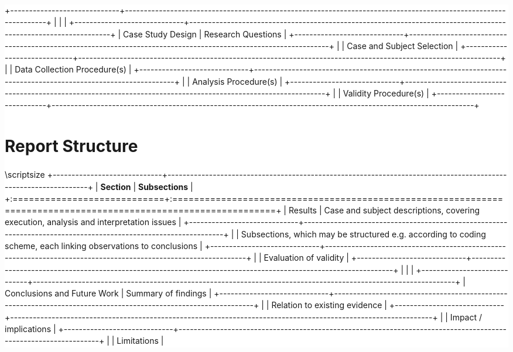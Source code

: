 +-----------------------------+----------------------------------------------------------------------------------------------------------------+
|                             |                                                                                                                |
+-----------------------------+----------------------------------------------------------------------------------------------------------------+
| Case Study Design           | Research Questions                                                                                             |
+-----------------------------+----------------------------------------------------------------------------------------------------------------+
|                             | Case and Subject Selection                                                                                     |
+-----------------------------+----------------------------------------------------------------------------------------------------------------+
|                             | Data Collection Procedure(s)                                                                                   |
+-----------------------------+----------------------------------------------------------------------------------------------------------------+
|                             | Analysis Procedure(s)                                                                                          |
+-----------------------------+----------------------------------------------------------------------------------------------------------------+
|                             | Validity Procedure(s)                                                                                          |
+-----------------------------+----------------------------------------------------------------------------------------------------------------+

# Report Structure

\scriptsize
+-----------------------------+----------------------------------------------------------------------------------------------------------------+
| **Section**                 | **Subsections**                                                                                                |
+:============================+:===============================================================================================================+
| Results                     | Case and subject descriptions, covering execution, analysis and interpretation issues                          |
+-----------------------------+----------------------------------------------------------------------------------------------------------------+
|                             | Subsections, which may be structured e.g. according to coding scheme, each linking observations to conclusions |
+-----------------------------+----------------------------------------------------------------------------------------------------------------+
|                             | Evaluation of validity                                                                                         |
+-----------------------------+----------------------------------------------------------------------------------------------------------------+
|                             |                                                                                                                |
+-----------------------------+----------------------------------------------------------------------------------------------------------------+
| Conclusions and Future Work | Summary of findings                                                                                            |
+-----------------------------+----------------------------------------------------------------------------------------------------------------+
|                             | Relation to existing evidence                                                                                  |
+-----------------------------+----------------------------------------------------------------------------------------------------------------+
|                             | Impact / implications                                                                                          |
+-----------------------------+----------------------------------------------------------------------------------------------------------------+
|                             | Limitations                                                                                                    |